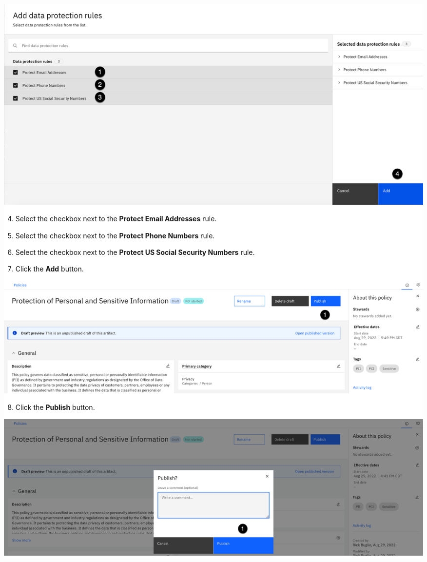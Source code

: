 ![](./images/L3/image163.png)

4. Select the checkbox next to the **Protect Email Addresses** rule.

5. Select the checkbox next to the **Protect Phone Numbers** rule.

6. Select the checkbox next to the **Protect US Social Security Numbers** rule.

7. Click the **Add** button.

![](./images/L3/image164.png)

8. Click the **Publish** button.

![](./images/L3/image165.png)
